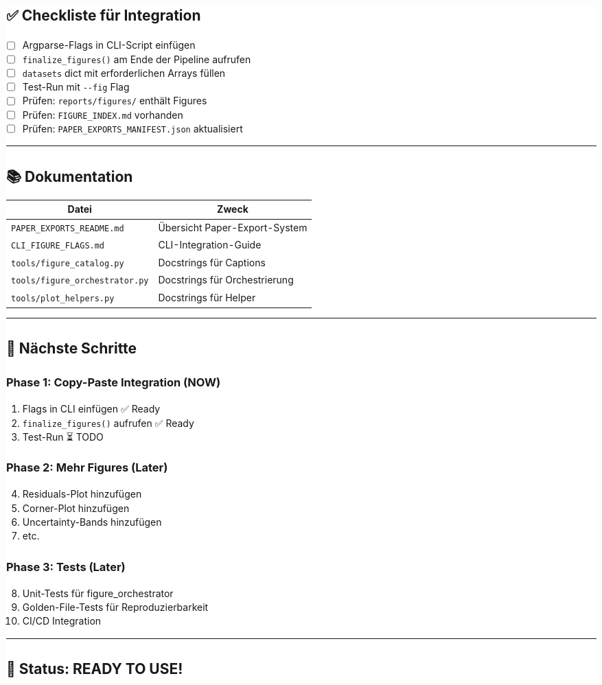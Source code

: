 
## ✅ Checkliste für Integration

- [ ] Argparse-Flags in CLI-Script einfügen
- [ ] `finalize_figures()` am Ende der Pipeline aufrufen
- [ ] `datasets` dict mit erforderlichen Arrays füllen
- [ ] Test-Run mit `--fig` Flag
- [ ] Prüfen: `reports/figures/` enthält Figures
- [ ] Prüfen: `FIGURE_INDEX.md` vorhanden
- [ ] Prüfen: `PAPER_EXPORTS_MANIFEST.json` aktualisiert

---

## 📚 Dokumentation

| Datei | Zweck |
|-------|-------|
| `PAPER_EXPORTS_README.md` | Übersicht Paper-Export-System |
| `CLI_FIGURE_FLAGS.md` | CLI-Integration-Guide |
| `tools/figure_catalog.py` | Docstrings für Captions |
| `tools/figure_orchestrator.py` | Docstrings für Orchestrierung |
| `tools/plot_helpers.py` | Docstrings für Helper |

---

## 🚀 Nächste Schritte

### **Phase 1: Copy-Paste Integration** (NOW)
1. Flags in CLI einfügen ✅ Ready
2. `finalize_figures()` aufrufen ✅ Ready
3. Test-Run ⏳ TODO

### **Phase 2: Mehr Figures** (Later)
4. Residuals-Plot hinzufügen
5. Corner-Plot hinzufügen
6. Uncertainty-Bands hinzufügen
7. etc.

### **Phase 3: Tests** (Later)
8. Unit-Tests für figure_orchestrator
9. Golden-File-Tests für Reproduzierbarkeit
10. CI/CD Integration

---

## 🎉 Status: READY TO USE!
